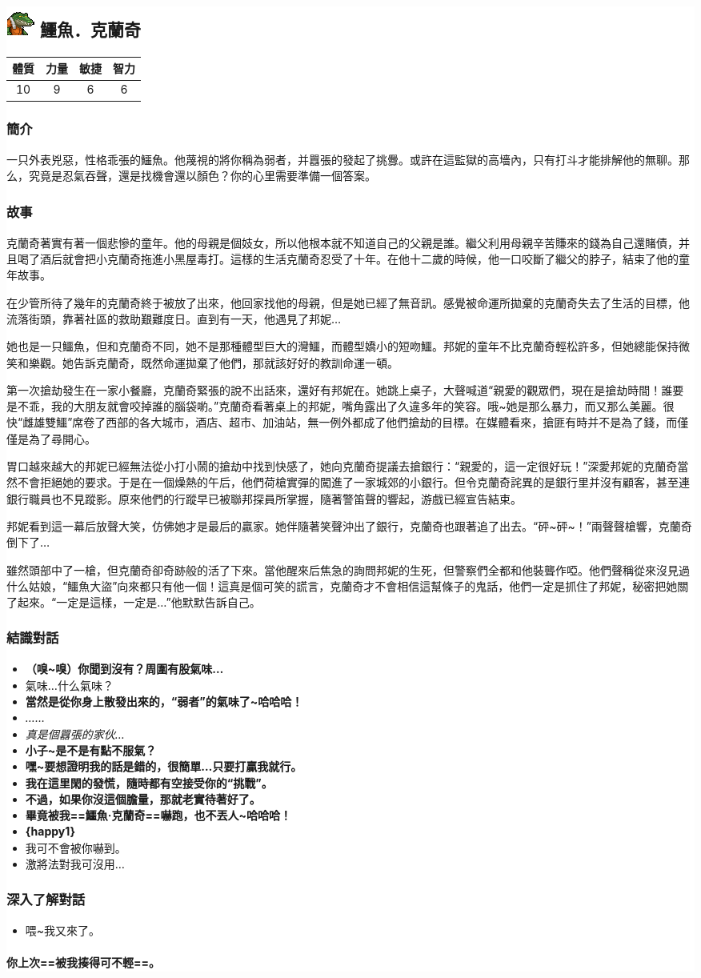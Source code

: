 ## ![img](images/crocodile.png) 鱷魚．克蘭奇

|體質|力量|敏捷|智力|
|:--:|:--:|:--:|:--:|
|10|9|6|6|

### 簡介

一只外表兇惡，性格乖張的鱷魚。他蔑視的將你稱為弱者，并囂張的發起了挑釁。或許在這監獄的高墻內，只有打斗才能排解他的無聊。那么，究竟是忍氣吞聲，還是找機會還以顏色？你的心里需要準備一個答案。

### 故事

克蘭奇著實有著一個悲慘的童年。他的母親是個妓女，所以他根本就不知道自己的父親是誰。繼父利用母親辛苦賺來的錢為自己還賭債，并且喝了酒后就會把小克蘭奇拖進小黑屋毒打。這樣的生活克蘭奇忍受了十年。在他十二歲的時候，他一口咬斷了繼父的脖子，結束了他的童年故事。

在少管所待了幾年的克蘭奇終于被放了出來，他回家找他的母親，但是她已經了無音訊。感覺被命運所拋棄的克蘭奇失去了生活的目標，他流落街頭，靠著社區的救助艱難度日。直到有一天，他遇見了邦妮…

她也是一只鱷魚，但和克蘭奇不同，她不是那種體型巨大的灣鱷，而體型嬌小的短吻鱷。邦妮的童年不比克蘭奇輕松許多，但她總能保持微笑和樂觀。她告訴克蘭奇，既然命運拋棄了他們，那就該好好的教訓命運一頓。

第一次搶劫發生在一家小餐廳，克蘭奇緊張的說不出話來，還好有邦妮在。她跳上桌子，大聲喊道“親愛的觀眾們，現在是搶劫時間！誰要是不乖，我的大朋友就會咬掉誰的腦袋喲。”克蘭奇看著桌上的邦妮，嘴角露出了久違多年的笑容。哦\~她是那么暴力，而又那么美麗。很快“雌雄雙鱷”席卷了西部的各大城市，酒店、超市、加油站，無一例外都成了他們搶劫的目標。在媒體看來，搶匪有時并不是為了錢，而僅僅是為了尋開心。

胃口越來越大的邦妮已經無法從小打小鬧的搶劫中找到快感了，她向克蘭奇提議去搶銀行：“親愛的，這一定很好玩！”深愛邦妮的克蘭奇當然不會拒絕她的要求。于是在一個燥熱的午后，他們荷槍實彈的闖進了一家城郊的小銀行。但令克蘭奇詫異的是銀行里并沒有顧客，甚至連銀行職員也不見蹤影。原來他們的行蹤早已被聯邦探員所掌握，隨著警笛聲的響起，游戲已經宣告結束。

邦妮看到這一幕后放聲大笑，仿佛她才是最后的贏家。她伴隨著笑聲沖出了銀行，克蘭奇也跟著追了出去。“砰\~砰\~！”兩聲聲槍響，克蘭奇倒下了…

雖然頭部中了一槍，但克蘭奇卻奇跡般的活了下來。當他醒來后焦急的詢問邦妮的生死，但警察們全都和他裝聾作啞。他們聲稱從來沒見過什么姑娘，“鱷魚大盜”向來都只有他一個！這真是個可笑的謊言，克蘭奇才不會相信這幫條子的鬼話，他們一定是抓住了邦妮，秘密把她關了起來。“一定是這樣，一定是…”他默默告訴自己。

### 結識對話

- **（嗅\~嗅）你聞到沒有？周圍有股氣味…**
- 氣味…什么氣味？
- **當然是從你身上散發出來的，“弱者”的氣味了\~哈哈哈！**
- *……*
- *真是個囂張的家伙…*
- **小子\~是不是有點不服氣？**
- **嘿\~要想證明我的話是錯的，很簡單…只要打贏我就行。**
- **我在這里閑的發慌，隨時都有空接受你的“挑戰”。**
- **不過，如果你沒這個膽量，那就老實待著好了。**
- **畢竟被我==鱷魚·克蘭奇==嚇跑，也不丟人\~哈哈哈！**
- **{happy1}**
- 我可不會被你嚇到。
- 激將法對我可沒用…

### 深入了解對話

- 喂\~我又來了。

#### 你上次==被我揍得可不輕==。
